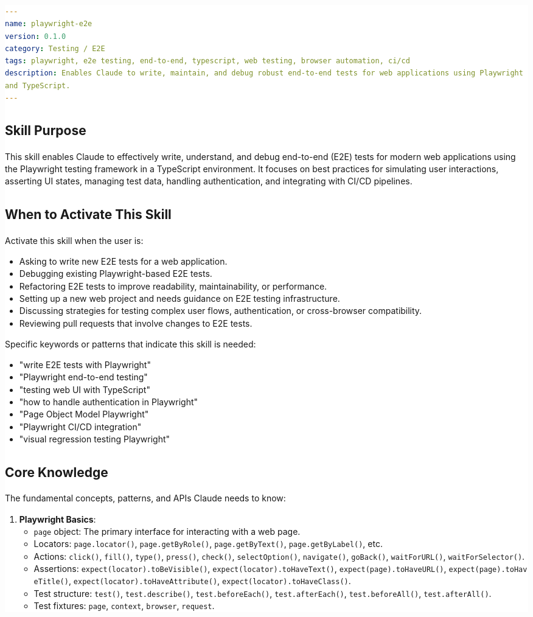 ```yaml
---
name: playwright-e2e
version: 0.1.0
category: Testing / E2E
tags: playwright, e2e testing, end-to-end, typescript, web testing, browser automation, ci/cd
description: Enables Claude to write, maintain, and debug robust end-to-end tests for web applications using Playwright and TypeScript.
---
```


## Skill Purpose

This skill enables Claude to effectively write, understand, and debug end-to-end (E2E) tests for modern web applications using the Playwright testing framework in a TypeScript environment. It focuses on best practices for simulating user interactions, asserting UI states, managing test data, handling authentication, and integrating with CI/CD pipelines.

## When to Activate This Skill

Activate this skill when the user is:
- Asking to write new E2E tests for a web application.
- Debugging existing Playwright-based E2E tests.
- Refactoring E2E tests to improve readability, maintainability, or performance.
- Setting up a new web project and needs guidance on E2E testing infrastructure.
- Discussing strategies for testing complex user flows, authentication, or cross-browser compatibility.
- Reviewing pull requests that involve changes to E2E tests.

Specific keywords or patterns that indicate this skill is needed:
- "write E2E tests with Playwright"
- "Playwright end-to-end testing"
- "testing web UI with TypeScript"
- "how to handle authentication in Playwright"
- "Page Object Model Playwright"
- "Playwright CI/CD integration"
- "visual regression testing Playwright"

## Core Knowledge

The fundamental concepts, patterns, and APIs Claude needs to know:

1.  **Playwright Basics**:
    *   `page` object: The primary interface for interacting with a web page.
    *   Locators: `page.locator()`, `page.getByRole()`, `page.getByText()`, `page.getByLabel()`, etc.
    *   Actions: `click()`, `fill()`, `type()`, `press()`, `check()`, `selectOption()`, `navigate()`, `goBack()`, `waitForURL()`, `waitForSelector()`.
    *   Assertions: `expect(locator).toBeVisible()`, `expect(locator).toHaveText()`, `expect(page).toHaveURL()`, `expect(page).toHaveTitle()`, `expect(locator).toHaveAttribute()`, `expect(locator).toHaveClass()`.
    *   Test structure: `test()`, `test.describe()`, `test.beforeEach()`, `test.afterEach()`, `test.beforeAll()`, `test.afterAll()`.
    *   Test fixtures: `page`, `context`, `browser`, `request`.
